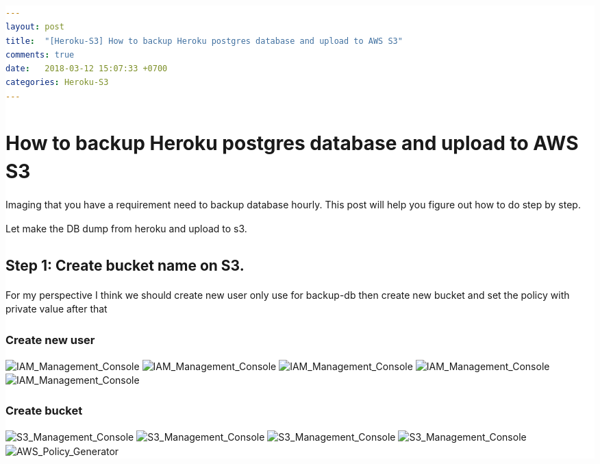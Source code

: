 ```yaml
---
layout: post
title:  "[Heroku-S3] How to backup Heroku postgres database and upload to AWS S3"
comments: true
date:   2018-03-12 15:07:33 +0700
categories: Heroku-S3
---
```


# How to backup Heroku postgres database and upload to AWS S3

Imaging that you have a requirement need to backup database hourly. This post will help you figure out how to do step by step.

Let make the DB dump from heroku and upload to s3.

## Step 1: Create bucket name on S3. 
For my perspective I think we should create new user only use for backup-db then create new bucket and set the policy with private value after that

### Create new user

<img width="919" alt="IAM_Management_Console" src="https://user-images.githubusercontent.com/6791942/60442976-cb135480-9c4c-11e9-86e2-477cf428afca.png">


<img width="1402" alt="IAM_Management_Console" src="https://user-images.githubusercontent.com/6791942/60443127-22b1c000-9c4d-11e9-96b0-6d4a7f1dd6ef.png">


<img width="1220" alt="IAM_Management_Console" src="https://user-images.githubusercontent.com/6791942/60443354-a9ff3380-9c4d-11e9-86fd-c2d6a2ad58f0.png">


<img width="1050" alt="IAM_Management_Console" src="https://user-images.githubusercontent.com/6791942/60443456-e0d54980-9c4d-11e9-9c50-7812c04eeb02.png">


<img width="1023" alt="IAM_Management_Console" src="https://user-images.githubusercontent.com/6791942/60443565-1ed26d80-9c4e-11e9-95cc-6baf452d5b44.png">

### Create bucket

<img width="2252" alt="S3_Management_Console" src="https://user-images.githubusercontent.com/6791942/60444764-678b2600-9c50-11e9-857a-bd3f168c57b0.png">

<img width="1892" alt="S3_Management_Console" src="https://user-images.githubusercontent.com/6791942/60444854-96090100-9c50-11e9-8c4a-12b8c20f1e18.png">

<img width="1599" alt="S3_Management_Console" src="https://user-images.githubusercontent.com/6791942/60444906-b042df00-9c50-11e9-8e8e-20e7e37de282.png">

<img width="1354" alt="S3_Management_Console" src="https://user-images.githubusercontent.com/6791942/60444968-d2d4f800-9c50-11e9-974e-16c2ad77f42a.png">

<img width="1725" alt="AWS_Policy_Generator" src="https://user-images.githubusercontent.com/6791942/60445452-cf8e3c00-9c51-11e9-8554-908414ba73bf.png">
